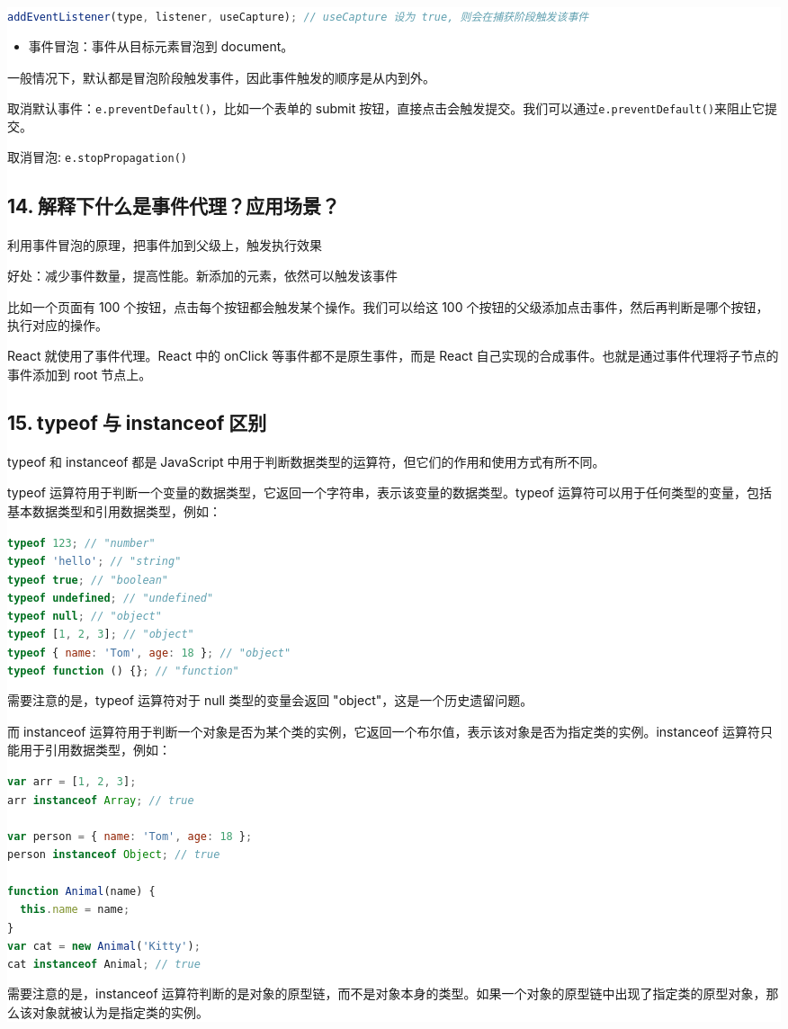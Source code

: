 ```js
addEventListener(type, listener, useCapture); // useCapture 设为 true, 则会在捕获阶段触发该事件
```

- 事件冒泡：事件从目标元素冒泡到 document。

一般情况下，默认都是冒泡阶段触发事件，因此事件触发的顺序是从内到外。

取消默认事件：`e.preventDefault()`，比如一个表单的 submit 按钮，直接点击会触发提交。我们可以通过`e.preventDefault()`来阻止它提交。

取消冒泡: `e.stopPropagation()`

## 14. 解释下什么是事件代理？应用场景？

利用事件冒泡的原理，把事件加到父级上，触发执行效果

好处：减少事件数量，提高性能。新添加的元素，依然可以触发该事件

比如一个页面有 100 个按钮，点击每个按钮都会触发某个操作。我们可以给这 100 个按钮的父级添加点击事件，然后再判断是哪个按钮，执行对应的操作。

React 就使用了事件代理。React 中的 onClick 等事件都不是原生事件，而是 React 自己实现的合成事件。也就是通过事件代理将子节点的事件添加到 root 节点上。

## 15. typeof 与 instanceof 区别

typeof 和 instanceof 都是 JavaScript 中用于判断数据类型的运算符，但它们的作用和使用方式有所不同。

typeof 运算符用于判断一个变量的数据类型，它返回一个字符串，表示该变量的数据类型。typeof 运算符可以用于任何类型的变量，包括基本数据类型和引用数据类型，例如：

```js
typeof 123; // "number"
typeof 'hello'; // "string"
typeof true; // "boolean"
typeof undefined; // "undefined"
typeof null; // "object"
typeof [1, 2, 3]; // "object"
typeof { name: 'Tom', age: 18 }; // "object"
typeof function () {}; // "function"
```

需要注意的是，typeof 运算符对于 null 类型的变量会返回 "object"，这是一个历史遗留问题。

而 instanceof 运算符用于判断一个对象是否为某个类的实例，它返回一个布尔值，表示该对象是否为指定类的实例。instanceof 运算符只能用于引用数据类型，例如：

```js
var arr = [1, 2, 3];
arr instanceof Array; // true

var person = { name: 'Tom', age: 18 };
person instanceof Object; // true

function Animal(name) {
  this.name = name;
}
var cat = new Animal('Kitty');
cat instanceof Animal; // true
```

需要注意的是，instanceof 运算符判断的是对象的原型链，而不是对象本身的类型。如果一个对象的原型链中出现了指定类的原型对象，那么该对象就被认为是指定类的实例。
